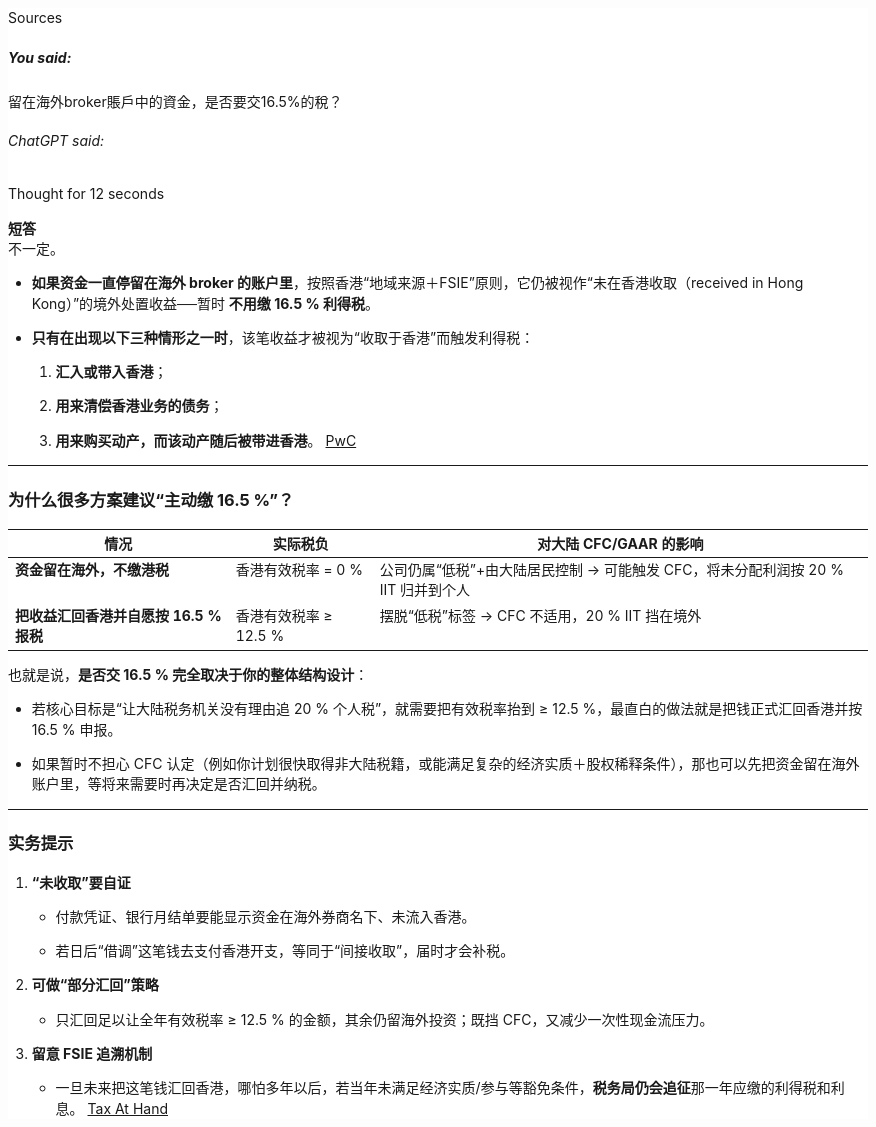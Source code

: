 Sources

##### You said:

留在海外broker賬戶中的資金，是否要交16.5%的稅？

###### ChatGPT said:

Thought for 12 seconds

**短答**  
不一定。

- **如果资金一直停留在海外 broker 的账户里**，按照香港“地域来源＋FSIE”原则，它仍被视作“未在香港收取（received in Hong Kong）”的境外处置收益──暂时 **不用缴 16.5 % 利得税**。
    
- **只有在出现以下三种情形之一时**，该笔收益才被视为“收取于香港”而触发利得税：
    
    1. **汇入或带入香港**；
        
    2. **用来清偿香港业务的债务**；
        
    3. **用来购买动产，而该动产随后被带进香港**。 [PwC](https://www.pwchk.com/en/hk-tax-news/2025q2/hongkongtax-news-may2025-6.pdf?utm_source=chatgpt.com)
        

---

### 为什么很多方案建议“主动缴 16.5 %”？

|情况|实际税负|对大陆 CFC/GAAR 的影响|
|---|---|---|
|**资金留在海外，不缴港税**|香港有效税率 = 0 %|公司仍属“低税”+由大陆居民控制 → 可能触发 CFC，将未分配利润按 20 % IIT 归并到个人|
|**把收益汇回香港并自愿按 16.5 % 报税**|香港有效税率 ≥ 12.5 %|摆脱“低税”标签 → CFC 不适用，20 % IIT 挡在境外|

也就是说，**是否交 16.5 % 完全取决于你的整体结构设计**：

- 若核心目标是“让大陆税务机关没有理由追 20 % 个人税”，就需要把有效税率抬到 ≥ 12.5 %，最直白的做法就是把钱正式汇回香港并按 16.5 % 申报。
    
- 如果暂时不担心 CFC 认定（例如你计划很快取得非大陆税籍，或能满足复杂的经济实质＋股权稀释条件），那也可以先把资金留在海外账户里，等将来需要时再决定是否汇回并纳税。
    

---

### 实务提示

1. **“未收取”要自证**
    
    - 付款凭证、银行月结单要能显示资金在海外券商名下、未流入香港。
        
    - 若日后“借调”这笔钱去支付香港开支，等同于“间接收取”，届时才会补税。
        
2. **可做“部分汇回”策略**
    
    - 只汇回足以让全年有效税率 ≥ 12.5 % 的金额，其余仍留海外投资；既挡 CFC，又减少一次性现金流压力。
        
3. **留意 FSIE 追溯机制**
    
    - 一旦未来把这笔钱汇回香港，哪怕多年以后，若当年未满足经济实质/参与等豁免条件，**税务局仍会追征**那一年应缴的利得税和利息。 [Tax At Hand](https://www.taxathand.com/article/35685/Hong-Kong-SAR/2024/IRD-publishes-updated-FAQs-on-FSIE-regime?utm_source=chatgpt.com)
        